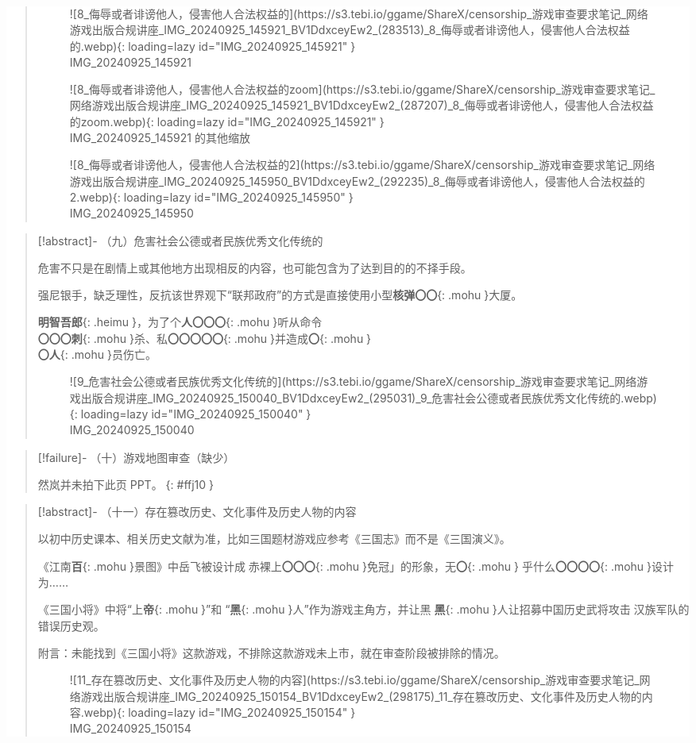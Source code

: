 >
> <figure markdown="span">
> ![8_侮辱或者诽谤他人，侵害他人合法权益的](https://s3.tebi.io/ggame/ShareX/censorship_游戏审查要求笔记_网络游戏出版合规讲座_IMG_20240925_145921_BV1DdxceyEw2_(283513)_8_侮辱或者诽谤他人，侵害他人合法权益的.webp){: loading=lazy id="IMG_20240925_145921" }
> <figcaption>IMG_20240925_145921</figcaption>
> </figure>
>
> <figure markdown="span">
> ![8_侮辱或者诽谤他人，侵害他人合法权益的zoom](https://s3.tebi.io/ggame/ShareX/censorship_游戏审查要求笔记_网络游戏出版合规讲座_IMG_20240925_145921_BV1DdxceyEw2_(287207)_8_侮辱或者诽谤他人，侵害他人合法权益的zoom.webp){: loading=lazy id="IMG_20240925_145921" }
> <figcaption>IMG_20240925_145921 的其他缩放</figcaption>
> </figure>
>
> <figure markdown="span">
> ![8_侮辱或者诽谤他人，侵害他人合法权益的2](https://s3.tebi.io/ggame/ShareX/censorship_游戏审查要求笔记_网络游戏出版合规讲座_IMG_20240925_145950_BV1DdxceyEw2_(292235)_8_侮辱或者诽谤他人，侵害他人合法权益的2.webp){: loading=lazy id="IMG_20240925_145950" }
> <figcaption>IMG_20240925_145950</figcaption>
> </figure>

> [!abstract]- （九）危害社会公德或者民族优秀文化传统的
>
> 危害不只是在剧情上或其他地方出现相反的内容，也可能包含为了达到目的的不择手段。
>
> 强尼银手，缺乏理性，反抗该世界观下“联邦政府”的方式是直接使用小型**核弹〇〇**{: .mohu }大厦。
>
> **明智吾郎**{: .heimu }，为了个**人〇〇〇**{: .mohu }听从命令<br>
> **〇〇〇刺**{: .mohu }杀、私**〇〇〇〇〇**{: .mohu }并造成**〇**{: .mohu }<br>
> **〇人**{: .mohu }员伤亡。
>
> <figure markdown="span">
> ![9_危害社会公德或者民族优秀文化传统的](https://s3.tebi.io/ggame/ShareX/censorship_游戏审查要求笔记_网络游戏出版合规讲座_IMG_20240925_150040_BV1DdxceyEw2_(295031)_9_危害社会公德或者民族优秀文化传统的.webp){: loading=lazy id="IMG_20240925_150040" }
> <figcaption>IMG_20240925_150040</figcaption>
> </figure>

> [!failure]- （十）游戏地图审查（缺少）
>
> 然岚并未拍下此页 PPT。
> {: #ffj10 }

> [!abstract]- （十一）存在篡改历史、文化事件及历史人物的内容
>
> 以初中历史课本、相关历史文献为准，比如三国题材游戏应参考《三国志》而不是《三国演义》。
>
> 《江南**百**{: .mohu }景图》中岳飞被设计成
> 赤裸上**〇〇〇**{: .mohu }免冠」的形象，无**〇**{: .mohu }
> 乎什么**〇〇〇〇**{: .mohu }设计为……
>
> 《三国小将》中将“上**帝**{: .mohu }”和
> “**黑**{: .mohu }人”作为游戏主角方，并让黑
> **黑**{: .mohu }人让招募中国历史武将攻击
> 汉族军队的错误历史观。
>
> 附言：未能找到《三国小将》这款游戏，不排除这款游戏未上市，就在审查阶段被排除的情况。
>
> <figure markdown="span">
> ![11_存在篡改历史、文化事件及历史人物的内容](https://s3.tebi.io/ggame/ShareX/censorship_游戏审查要求笔记_网络游戏出版合规讲座_IMG_20240925_150154_BV1DdxceyEw2_(298175)_11_存在篡改历史、文化事件及历史人物的内容.webp){: loading=lazy id="IMG_20240925_150154" }
> <figcaption>IMG_20240925_150154</figcaption>
> </figure>
>
> <figure markdown="span">

[^92855]: 广州市黄埔区音像与数字出版协会, 《[2024年广州市黄埔区动漫游戏产业发展系列活动——网络游戏出版合规讲座](https://web.archive.org/web/20240929141640/https://dotcunitedgroup.huodongxing.com/event/9773944582400?qd=5428363092855)》, 活动行, 2024-09-25. (参照 2024-09-29).
[^68376]: 《[【独家揭秘·游戏版号内规·首曝盛宴】🔥 解锁游戏出版合规"金钥匙"，首站黄埔，与您共赴未来游戏产业的巅峰对话！](http://www.gamerbbs.cn/archives/68376)》, 游戏干线, 2024-09-24. (参照 2024-09-29).
[^32715]: 「[哎呀…您访问的页面不存在](https://web.archive.org/web/20240929141340/https://www.youxituoluo.com/532715.html)」, 游戏陀螺, 2024-09-24. (参照 2024-09-29). 附言：永久失效链接。
[^g2715]: [https://www.youxituoluo.com/532715.html](https://web.archive.org/web/20240929143235/https://www.google.com/web/20240929143235/https://www.google.com/search?q=https%3A%2F%2Fwww.youxituoluo.com%2F532715.html), Google Search, 2024-09-29. (参照 2024-09-29).
[^28130]: 游戏新知君, 《[游戏出版合规解读：送审版本和上线版本要至少有80%重合度](https://web.archive.org/web/20240927001439/https://caifuhao.eastmoney.com/news/20240926200522973128130)》, 东方财富网／财富号, 2024-09-26. (参照 2024-09-29).
[^eaEd5]: 神策将军-景元, 《[【留档】东方财富网中的“游戏出版合规解读：送审版本和上线版本要至少有80%重合度”全文](https://www.bilibili.com/video/BV1dix7eaEd5/)》, 哔哩哔哩, 2024-09-26. (参照 2024-09-29).
[^eyEw2]: 掌櫃DE落魄小酒館, 《[然岚关于座谈会照片自证，玩xx这辈子有了？](https://www.bilibili.com/video/BV1DdxceyEw2/)》, 哔哩哔哩, 2024-09-28. (参照 2024-09-30).
[^65000]: MythZsGame, [Coronavirus Attack](https://web.archive.org/web/20200405021031/https://store.steampowered.com/app/1265000/Coronavirus_Attack/), Steam, 2020-04-23. (参照 2024-09-30).
[^13911]: 株式会社宝可梦、宝可梦（上海）玩具有限公司, 《[有关〈口袋妖怪：复刻〉侵犯本公司著作权及不正当竞争行为案的一审判决公告](https://web.archive.org/web/20240921113911/https://www.pokemon.com.cn/news/detail/6/)》, 宝可梦（上海）玩具有限公司, 2024-09-13. (参照 2024-09-30).
[The Penetrator]: https://saintsrow.fandom.com/wiki/The_Penetrator
[^jgm]: 《家国梦》是腾讯在 2019 年的国庆节前，与有「人民日报中央厨房碰碰词儿工作室」，联合推出的休闲放置建设类手游。
[^16126]: 游戏茶馆, 《[游茶访：《家国梦》：用一款跨界合作的主旋律游戏向社会和用户传递家国情怀](https://web.archive.org/web/20241004164342/https://www.sohu.com/a/348286643_116126)》, 搜狐网, 2019-10-20. (参照 2024-10-05).
[^34828]: 完全表述错误，当时新闻说得是恐怖分子用核弹，在这些地方发动了袭击。这可能是 PPT 制作者记错了，